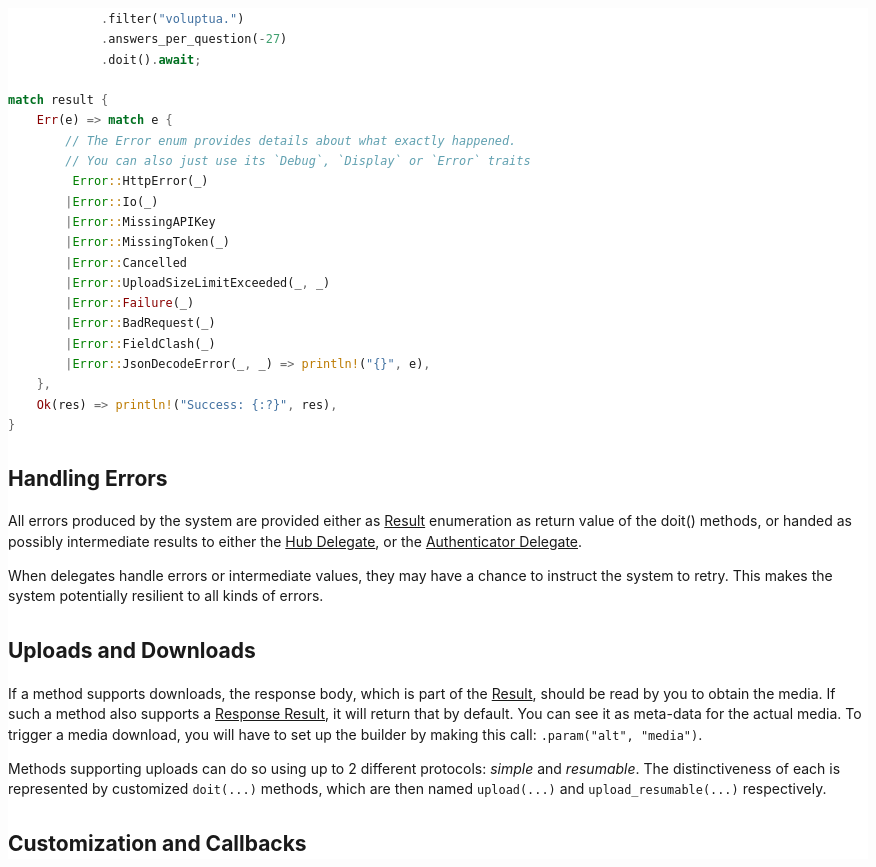 ```Rust
             .filter("voluptua.")
             .answers_per_question(-27)
             .doit().await;

match result {
    Err(e) => match e {
        // The Error enum provides details about what exactly happened.
        // You can also just use its `Debug`, `Display` or `Error` traits
         Error::HttpError(_)
        |Error::Io(_)
        |Error::MissingAPIKey
        |Error::MissingToken(_)
        |Error::Cancelled
        |Error::UploadSizeLimitExceeded(_, _)
        |Error::Failure(_)
        |Error::BadRequest(_)
        |Error::FieldClash(_)
        |Error::JsonDecodeError(_, _) => println!("{}", e),
    },
    Ok(res) => println!("Success: {:?}", res),
}

```
## Handling Errors

All errors produced by the system are provided either as [Result](https://docs.rs/google-mybusiness4/5.0.5+0/google_mybusiness4/client::Result) enumeration as return value of
the doit() methods, or handed as possibly intermediate results to either the 
[Hub Delegate](https://docs.rs/google-mybusiness4/5.0.5+0/google_mybusiness4/client::Delegate), or the [Authenticator Delegate](https://docs.rs/yup-oauth2/*/yup_oauth2/trait.AuthenticatorDelegate.html).

When delegates handle errors or intermediate values, they may have a chance to instruct the system to retry. This 
makes the system potentially resilient to all kinds of errors.

## Uploads and Downloads
If a method supports downloads, the response body, which is part of the [Result](https://docs.rs/google-mybusiness4/5.0.5+0/google_mybusiness4/client::Result), should be
read by you to obtain the media.
If such a method also supports a [Response Result](https://docs.rs/google-mybusiness4/5.0.5+0/google_mybusiness4/client::ResponseResult), it will return that by default.
You can see it as meta-data for the actual media. To trigger a media download, you will have to set up the builder by making
this call: `.param("alt", "media")`.

Methods supporting uploads can do so using up to 2 different protocols: 
*simple* and *resumable*. The distinctiveness of each is represented by customized 
`doit(...)` methods, which are then named `upload(...)` and `upload_resumable(...)` respectively.

## Customization and Callbacks

